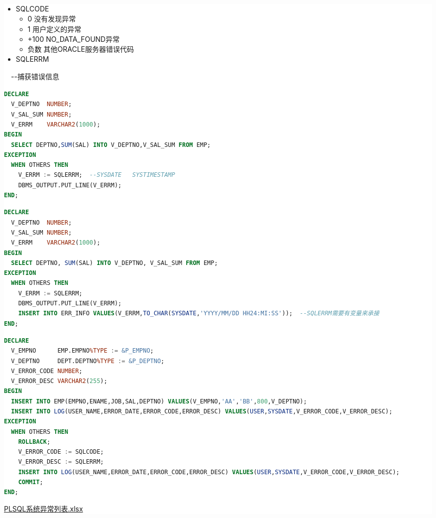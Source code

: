 - SQLCODE      
  - 0 没有发现异常   
  - 1 用户定义的异常   
  - +100  NO_DATA_FOUND异常     
  - 负数  其他ORACLE服务器错误代码
- SQLERRM



　--捕获错误信息

```SQL
DECLARE
  V_DEPTNO  NUMBER;
  V_SAL_SUM NUMBER;
  V_ERRM    VARCHAR2(1000);
BEGIN
  SELECT DEPTNO,SUM(SAL) INTO V_DEPTNO,V_SAL_SUM FROM EMP;
EXCEPTION
  WHEN OTHERS THEN
    V_ERRM := SQLERRM;  --SYSDATE   SYSTIMESTAMP
    DBMS_OUTPUT.PUT_LINE(V_ERRM);
END;
```



```SQL
DECLARE
  V_DEPTNO  NUMBER;
  V_SAL_SUM NUMBER;
  V_ERRM    VARCHAR2(1000);
BEGIN
  SELECT DEPTNO, SUM(SAL) INTO V_DEPTNO, V_SAL_SUM FROM EMP;
EXCEPTION
  WHEN OTHERS THEN
    V_ERRM := SQLERRM;
    DBMS_OUTPUT.PUT_LINE(V_ERRM);
    INSERT INTO ERR_INFO VALUES(V_ERRM,TO_CHAR(SYSDATE,'YYYY/MM/DD HH24:MI:SS'));  --SQLERRM需要有变量来承接
END;
```



```SQL
DECLARE
  V_EMPNO      EMP.EMPNO%TYPE := &P_EMPNO;
  V_DEPTNO     DEPT.DEPTNO%TYPE := &P_DEPTNO;
  V_ERROR_CODE NUMBER;
  V_ERROR_DESC VARCHAR2(255);
BEGIN
  INSERT INTO EMP(EMPNO,ENAME,JOB,SAL,DEPTNO) VALUES(V_EMPNO,'AA','BB',800,V_DEPTNO);
  INSERT INTO LOG(USER_NAME,ERROR_DATE,ERROR_CODE,ERROR_DESC) VALUES(USER,SYSDATE,V_ERROR_CODE,V_ERROR_DESC);
EXCEPTION
  WHEN OTHERS THEN
    ROLLBACK;
    V_ERROR_CODE := SQLCODE;
    V_ERROR_DESC := SQLERRM;
    INSERT INTO LOG(USER_NAME,ERROR_DATE,ERROR_CODE,ERROR_DESC) VALUES(USER,SYSDATE,V_ERROR_CODE,V_ERROR_DESC);
    COMMIT;
END;
```



[PLSQL系统异常列表.xlsx](http://n.occc.ml:5244/NEOE/pic/PLSQL\PLSQL系统异常列表.xlsx) 

